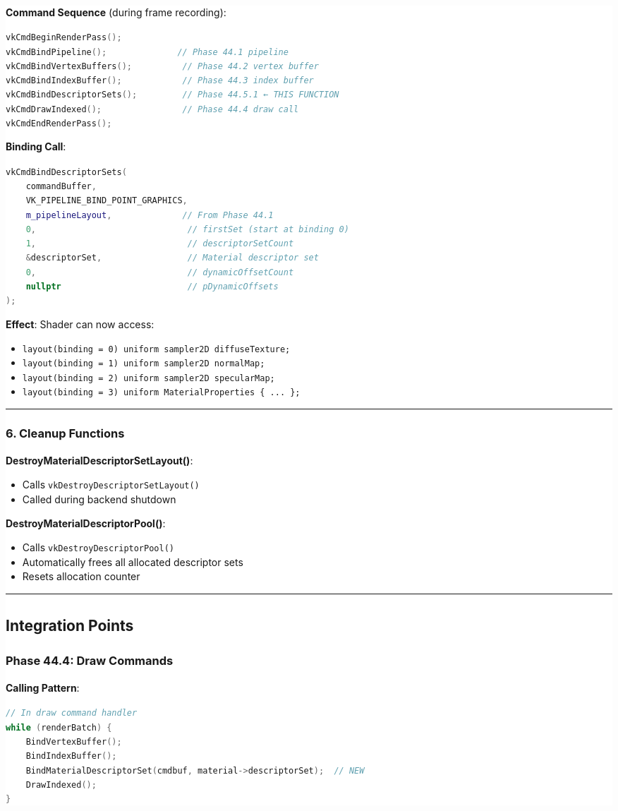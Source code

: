 **Command Sequence** (during frame recording):
```cpp
vkCmdBeginRenderPass();
vkCmdBindPipeline();              // Phase 44.1 pipeline
vkCmdBindVertexBuffers();          // Phase 44.2 vertex buffer
vkCmdBindIndexBuffer();            // Phase 44.3 index buffer
vkCmdBindDescriptorSets();         // Phase 44.5.1 ← THIS FUNCTION
vkCmdDrawIndexed();                // Phase 44.4 draw call
vkCmdEndRenderPass();
```

**Binding Call**:
```cpp
vkCmdBindDescriptorSets(
    commandBuffer,
    VK_PIPELINE_BIND_POINT_GRAPHICS,
    m_pipelineLayout,              // From Phase 44.1
    0,                              // firstSet (start at binding 0)
    1,                              // descriptorSetCount
    &descriptorSet,                 // Material descriptor set
    0,                              // dynamicOffsetCount
    nullptr                         // pDynamicOffsets
);
```

**Effect**: Shader can now access:
- `layout(binding = 0) uniform sampler2D diffuseTexture;`
- `layout(binding = 1) uniform sampler2D normalMap;`
- `layout(binding = 2) uniform sampler2D specularMap;`
- `layout(binding = 3) uniform MaterialProperties { ... };`

---

### 6. Cleanup Functions

**DestroyMaterialDescriptorSetLayout()**:
- Calls `vkDestroyDescriptorSetLayout()`
- Called during backend shutdown

**DestroyMaterialDescriptorPool()**:
- Calls `vkDestroyDescriptorPool()`
- Automatically frees all allocated descriptor sets
- Resets allocation counter

---

## Integration Points

### Phase 44.4: Draw Commands
**Calling Pattern**:
```cpp
// In draw command handler
while (renderBatch) {
    BindVertexBuffer();
    BindIndexBuffer();
    BindMaterialDescriptorSet(cmdbuf, material->descriptorSet);  // NEW
    DrawIndexed();
}
```
